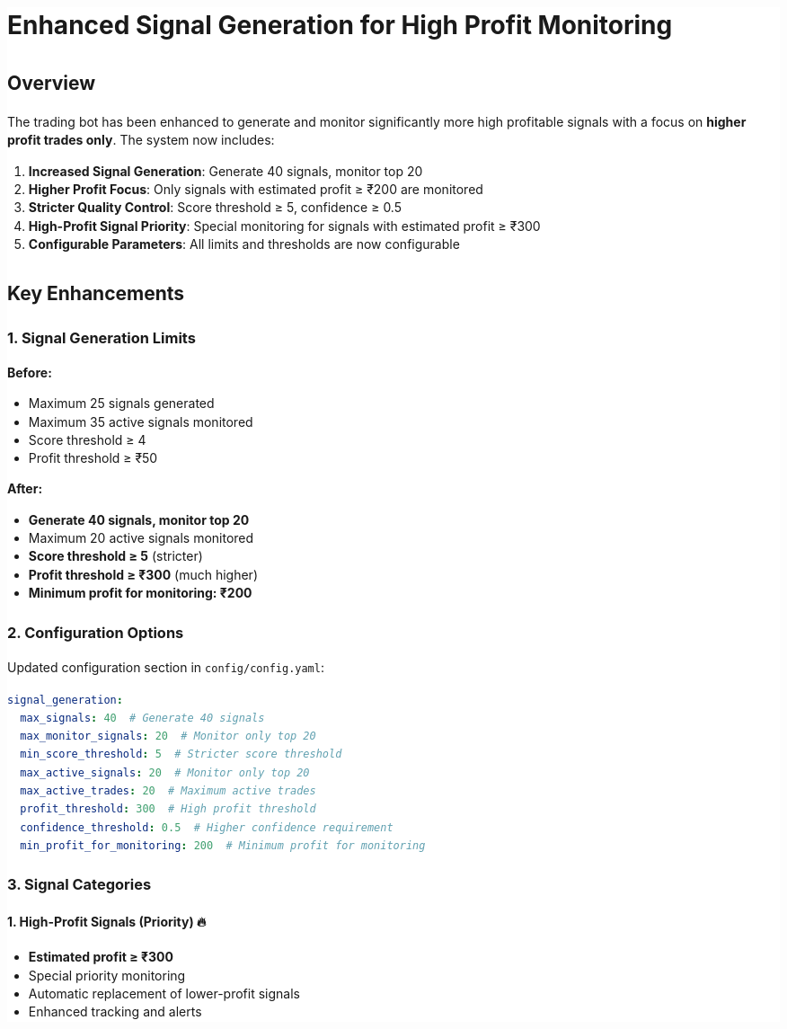 # Enhanced Signal Generation for High Profit Monitoring

## Overview

The trading bot has been enhanced to generate and monitor significantly more high profitable signals with a focus on **higher profit trades only**. The system now includes:

1. **Increased Signal Generation**: Generate 40 signals, monitor top 20
2. **Higher Profit Focus**: Only signals with estimated profit ≥ ₹200 are monitored
3. **Stricter Quality Control**: Score threshold ≥ 5, confidence ≥ 0.5
4. **High-Profit Signal Priority**: Special monitoring for signals with estimated profit ≥ ₹300
5. **Configurable Parameters**: All limits and thresholds are now configurable

## Key Enhancements

### 1. Signal Generation Limits

**Before:**
- Maximum 25 signals generated
- Maximum 35 active signals monitored
- Score threshold ≥ 4
- Profit threshold ≥ ₹50

**After:**
- **Generate 40 signals, monitor top 20**
- Maximum 20 active signals monitored
- **Score threshold ≥ 5** (stricter)
- **Profit threshold ≥ ₹300** (much higher)
- **Minimum profit for monitoring: ₹200**

### 2. Configuration Options

Updated configuration section in `config/config.yaml`:

```yaml
signal_generation:
  max_signals: 40  # Generate 40 signals
  max_monitor_signals: 20  # Monitor only top 20
  min_score_threshold: 5  # Stricter score threshold
  max_active_signals: 20  # Monitor only top 20
  max_active_trades: 20  # Maximum active trades
  profit_threshold: 300  # High profit threshold
  confidence_threshold: 0.5  # Higher confidence requirement
  min_profit_for_monitoring: 200  # Minimum profit for monitoring
```

### 3. Signal Categories

#### 1. High-Profit Signals (Priority) 🔥
- **Estimated profit ≥ ₹300**
- Special priority monitoring
- Automatic replacement of lower-profit signals
- Enhanced tracking and alerts
